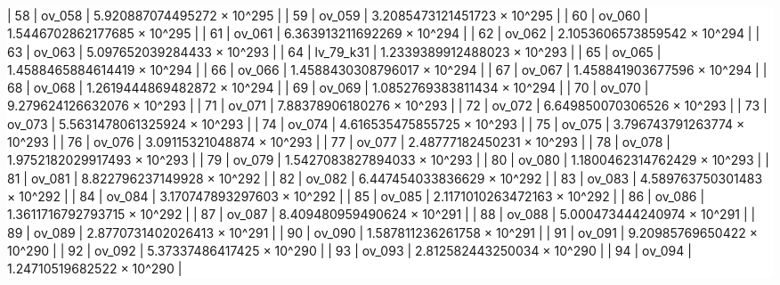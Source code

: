 | 58 | ov_058 | 5.920887074495272 × 10^295 |
| 59 | ov_059 | 3.2085473121451723 × 10^295 |
| 60 | ov_060 | 1.5446702862177685 × 10^295 |
| 61 | ov_061 | 6.363913211692269 × 10^294 |
| 62 | ov_062 | 2.1053606573859542 × 10^294 |
| 63 | ov_063 | 5.097652039284433 × 10^293 |
| 64 | lv_79_k31 | 1.2339389912488023 × 10^293 |
| 65 | ov_065 | 1.4588465884614419 × 10^294 |
| 66 | ov_066 | 1.4588430308796017 × 10^294 |
| 67 | ov_067 | 1.458841903677596 × 10^294 |
| 68 | ov_068 | 1.2619444869482872 × 10^294 |
| 69 | ov_069 | 1.0852769383811434 × 10^294 |
| 70 | ov_070 | 9.279624126632076 × 10^293 |
| 71 | ov_071 | 7.88378906180276 × 10^293 |
| 72 | ov_072 | 6.649850070306526 × 10^293 |
| 73 | ov_073 | 5.5631478061325924 × 10^293 |
| 74 | ov_074 | 4.616535475855725 × 10^293 |
| 75 | ov_075 | 3.796743791263774 × 10^293 |
| 76 | ov_076 | 3.09115321048874 × 10^293 |
| 77 | ov_077 | 2.48777182450231 × 10^293 |
| 78 | ov_078 | 1.9752182029917493 × 10^293 |
| 79 | ov_079 | 1.5427083827894033 × 10^293 |
| 80 | ov_080 | 1.1800462314762429 × 10^293 |
| 81 | ov_081 | 8.822796237149928 × 10^292 |
| 82 | ov_082 | 6.447454033836629 × 10^292 |
| 83 | ov_083 | 4.589763750301483 × 10^292 |
| 84 | ov_084 | 3.170747893297603 × 10^292 |
| 85 | ov_085 | 2.1171010263472163 × 10^292 |
| 86 | ov_086 | 1.3611716792793715 × 10^292 |
| 87 | ov_087 | 8.409480959490624 × 10^291 |
| 88 | ov_088 | 5.000473444240974 × 10^291 |
| 89 | ov_089 | 2.8770731402026413 × 10^291 |
| 90 | ov_090 | 1.587811236261758 × 10^291 |
| 91 | ov_091 | 9.20985769650422 × 10^290 |
| 92 | ov_092 | 5.37337486417425 × 10^290 |
| 93 | ov_093 | 2.812582443250034 × 10^290 |
| 94 | ov_094 | 1.24710519682522 × 10^290 |